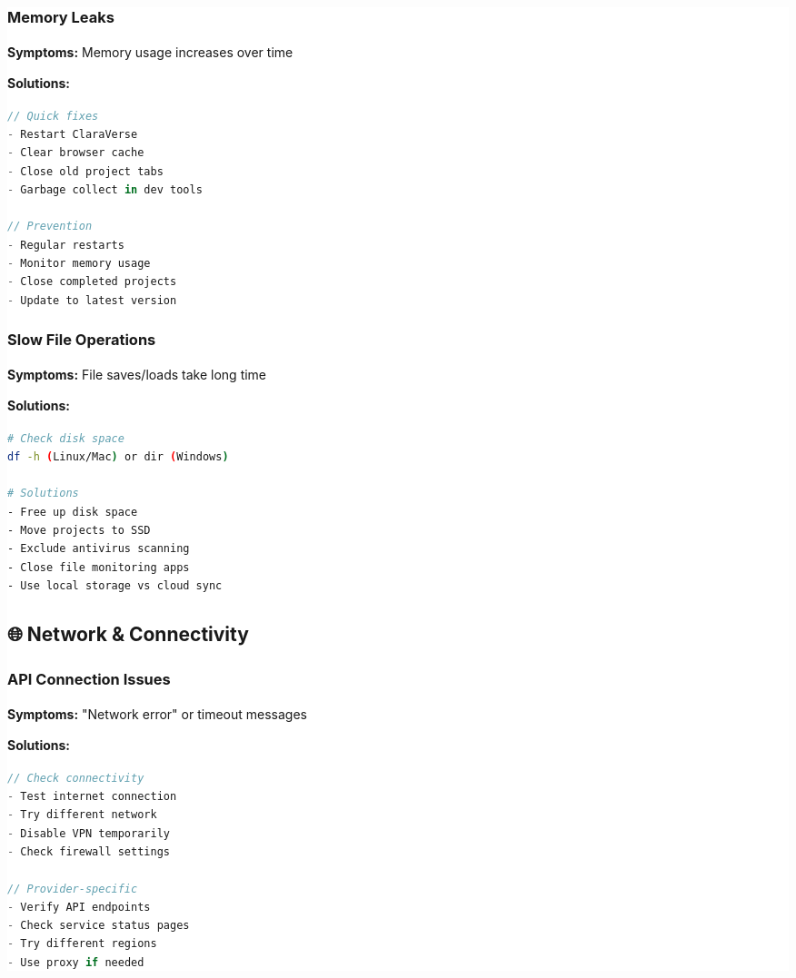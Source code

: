 ### Memory Leaks

**Symptoms:** Memory usage increases over time

**Solutions:**
```typescript
// Quick fixes
- Restart ClaraVerse
- Clear browser cache
- Close old project tabs
- Garbage collect in dev tools

// Prevention
- Regular restarts
- Monitor memory usage
- Close completed projects
- Update to latest version
```

### Slow File Operations

**Symptoms:** File saves/loads take long time

**Solutions:**
```bash
# Check disk space
df -h (Linux/Mac) or dir (Windows)

# Solutions
- Free up disk space
- Move projects to SSD
- Exclude antivirus scanning
- Close file monitoring apps
- Use local storage vs cloud sync
```

## 🌐 Network & Connectivity

### API Connection Issues

**Symptoms:** "Network error" or timeout messages

**Solutions:**
```typescript
// Check connectivity
- Test internet connection
- Try different network
- Disable VPN temporarily
- Check firewall settings

// Provider-specific
- Verify API endpoints
- Check service status pages
- Try different regions
- Use proxy if needed
```
